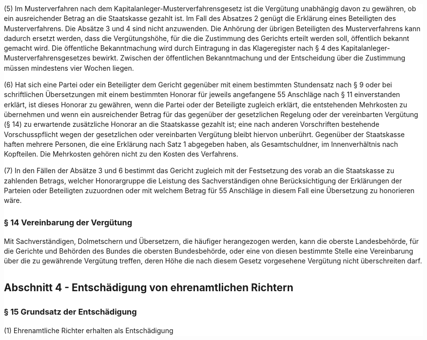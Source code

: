 (5) Im Musterverfahren nach dem Kapitalanleger-Musterverfahrensgesetz
ist die Vergütung unabhängig davon zu gewähren, ob ein ausreichender
Betrag an die Staatskasse gezahlt ist. Im Fall des Absatzes 2 genügt
die Erklärung eines Beteiligten des Musterverfahrens. Die Absätze 3
und 4 sind nicht anzuwenden. Die Anhörung der übrigen Beteiligten des
Musterverfahrens kann dadurch ersetzt werden, dass die Vergütungshöhe,
für die die Zustimmung des Gerichts erteilt werden soll, öffentlich
bekannt gemacht wird. Die öffentliche Bekanntmachung wird durch
Eintragung in das Klageregister nach § 4 des Kapitalanleger-
Musterverfahrensgesetzes bewirkt. Zwischen der öffentlichen
Bekanntmachung und der Entscheidung über die Zustimmung müssen
mindestens vier Wochen liegen.

(6) Hat sich eine Partei oder ein Beteiligter dem Gericht gegenüber
mit einem bestimmten Stundensatz nach § 9 oder bei schriftlichen
Übersetzungen mit einem bestimmten Honorar für jeweils angefangene 55
Anschläge nach § 11 einverstanden erklärt, ist dieses Honorar zu
gewähren, wenn die Partei oder der Beteiligte zugleich erklärt, die
entstehenden Mehrkosten zu übernehmen und wenn ein ausreichender
Betrag für das gegenüber der gesetzlichen Regelung oder der
vereinbarten Vergütung (§ 14) zu erwartende zusätzliche Honorar an die
Staatskasse gezahlt ist; eine nach anderen Vorschriften bestehende
Vorschusspflicht wegen der gesetzlichen oder vereinbarten Vergütung
bleibt hiervon unberührt. Gegenüber der Staatskasse haften mehrere
Personen, die eine Erklärung nach Satz 1 abgegeben haben, als
Gesamtschuldner, im Innenverhältnis nach Kopfteilen. Die Mehrkosten
gehören nicht zu den Kosten des Verfahrens.

(7) In den Fällen der Absätze 3 und 6 bestimmt das Gericht zugleich
mit der Festsetzung des vorab an die Staatskasse zu zahlenden Betrags,
welcher Honorargruppe die Leistung des Sachverständigen ohne
Berücksichtigung der Erklärungen der Parteien oder Beteiligten
zuzuordnen oder mit welchem Betrag für 55 Anschläge in diesem Fall
eine Übersetzung zu honorieren wäre.


### § 14 Vereinbarung der Vergütung

Mit Sachverständigen, Dolmetschern und Übersetzern, die häufiger
herangezogen werden, kann die oberste Landesbehörde, für die Gerichte
und Behörden des Bundes die obersten Bundesbehörde, oder eine von
diesen bestimmte Stelle eine Vereinbarung über die zu gewährende
Vergütung treffen, deren Höhe die nach diesem Gesetz vorgesehene
Vergütung nicht überschreiten darf.


## Abschnitt 4 - Entschädigung von ehrenamtlichen Richtern



### § 15 Grundsatz der Entschädigung

(1) Ehrenamtliche Richter erhalten als Entschädigung
